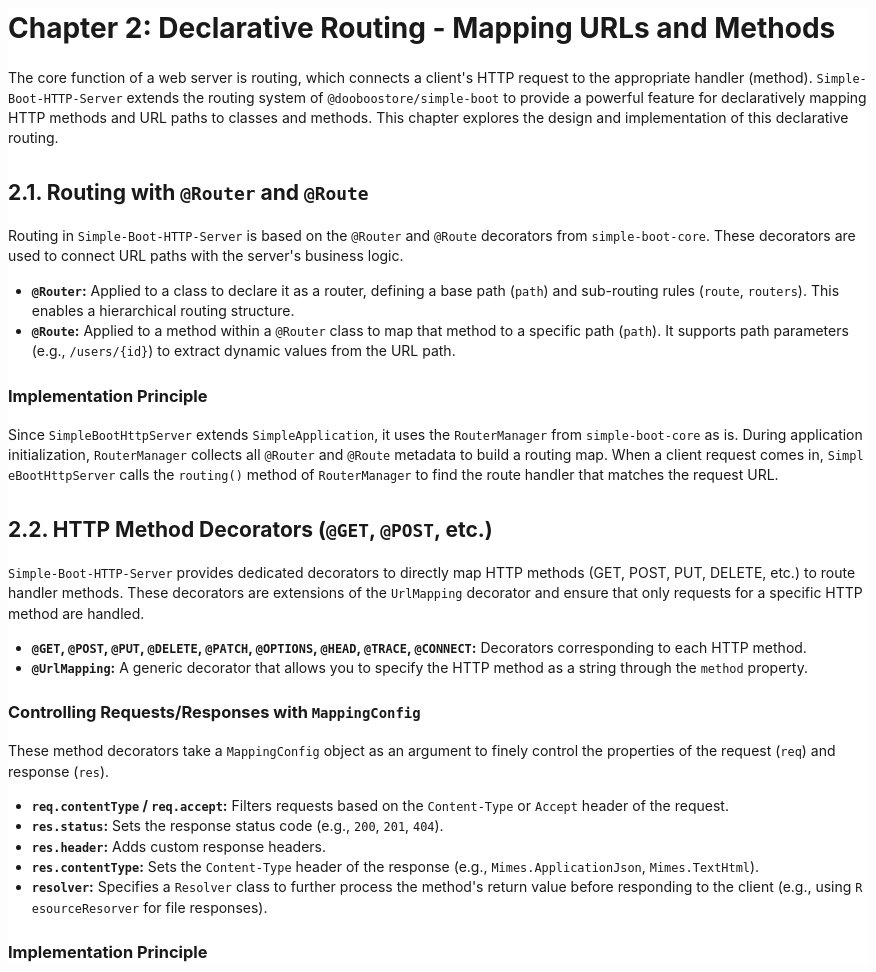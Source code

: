 # Chapter 2: Declarative Routing - Mapping URLs and Methods

The core function of a web server is routing, which connects a client's HTTP request to the appropriate handler (method). `Simple-Boot-HTTP-Server` extends the routing system of `@dooboostore/simple-boot` to provide a powerful feature for declaratively mapping HTTP methods and URL paths to classes and methods. This chapter explores the design and implementation of this declarative routing.

## 2.1. Routing with `@Router` and `@Route`

Routing in `Simple-Boot-HTTP-Server` is based on the `@Router` and `@Route` decorators from `simple-boot-core`. These decorators are used to connect URL paths with the server's business logic.

-   **`@Router`:** Applied to a class to declare it as a router, defining a base path (`path`) and sub-routing rules (`route`, `routers`). This enables a hierarchical routing structure.
-   **`@Route`:** Applied to a method within a `@Router` class to map that method to a specific path (`path`). It supports path parameters (e.g., `/users/{id}`) to extract dynamic values from the URL path.

### Implementation Principle

Since `SimpleBootHttpServer` extends `SimpleApplication`, it uses the `RouterManager` from `simple-boot-core` as is. During application initialization, `RouterManager` collects all `@Router` and `@Route` metadata to build a routing map. When a client request comes in, `SimpleBootHttpServer` calls the `routing()` method of `RouterManager` to find the route handler that matches the request URL.

## 2.2. HTTP Method Decorators (`@GET`, `@POST`, etc.)

`Simple-Boot-HTTP-Server` provides dedicated decorators to directly map HTTP methods (GET, POST, PUT, DELETE, etc.) to route handler methods. These decorators are extensions of the `UrlMapping` decorator and ensure that only requests for a specific HTTP method are handled.

-   **`@GET`, `@POST`, `@PUT`, `@DELETE`, `@PATCH`, `@OPTIONS`, `@HEAD`, `@TRACE`, `@CONNECT`:** Decorators corresponding to each HTTP method.
-   **`@UrlMapping`:** A generic decorator that allows you to specify the HTTP method as a string through the `method` property.

### Controlling Requests/Responses with `MappingConfig`

These method decorators take a `MappingConfig` object as an argument to finely control the properties of the request (`req`) and response (`res`).

-   **`req.contentType` / `req.accept`:** Filters requests based on the `Content-Type` or `Accept` header of the request.
-   **`res.status`:** Sets the response status code (e.g., `200`, `201`, `404`).
-   **`res.header`:** Adds custom response headers.
-   **`res.contentType`:** Sets the `Content-Type` header of the response (e.g., `Mimes.ApplicationJson`, `Mimes.TextHtml`).
-   **`resolver`:** Specifies a `Resolver` class to further process the method's return value before responding to the client (e.g., using `ResourceResorver` for file responses).

### Implementation Principle
